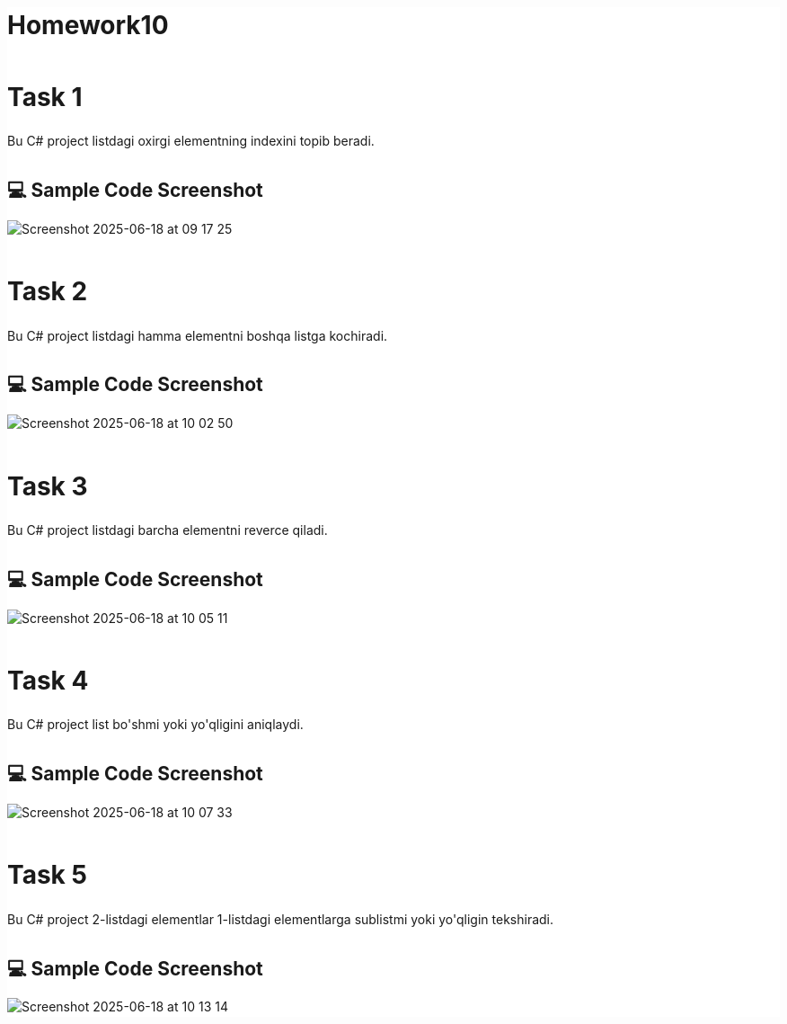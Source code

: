 # Homework10

# Task 1 

Bu C# project listdagi oxirgi elementning indexini topib beradi.

## 💻 Sample Code Screenshot

<img width="400" alt="Screenshot 2025-06-18 at 09 17 25" src="https://github.com/user-attachments/assets/8e3af3b7-f4e2-4e57-bc6a-2bf0b6e4023d" />

# Task 2 

Bu C# project listdagi hamma elementni boshqa listga kochiradi.

## 💻 Sample Code Screenshot

<img width="400" alt="Screenshot 2025-06-18 at 10 02 50" src="https://github.com/user-attachments/assets/ad6c9f3a-ce45-4125-a1ff-23e0c093e9e7" />

# Task 3 

Bu C# project listdagi barcha elementni reverce qiladi.

## 💻 Sample Code Screenshot

<img width="400" alt="Screenshot 2025-06-18 at 10 05 11" src="https://github.com/user-attachments/assets/678f16d6-b3c7-40d1-9175-a65d415355ec" />

# Task 4 

Bu C# project list bo'shmi yoki yo'qligini aniqlaydi.

## 💻 Sample Code Screenshot

<img width="400" alt="Screenshot 2025-06-18 at 10 07 33" src="https://github.com/user-attachments/assets/e6eeea9c-4a21-4fa8-b3f4-ee7dd06c3c24" />

# Task 5 

Bu C# project 2-listdagi elementlar 1-listdagi elementlarga sublistmi yoki yo'qligin tekshiradi.

## 💻 Sample Code Screenshot

<img width="400" alt="Screenshot 2025-06-18 at 10 13 14" src="https://github.com/user-attachments/assets/9d6b175b-4309-4d75-aaaa-33ff77d84a97" />
